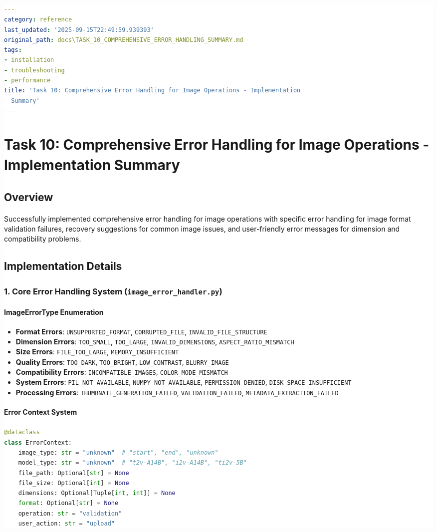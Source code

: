 ```yaml
---
category: reference
last_updated: '2025-09-15T22:49:59.939393'
original_path: docs\TASK_10_COMPREHENSIVE_ERROR_HANDLING_SUMMARY.md
tags:
- installation
- troubleshooting
- performance
title: 'Task 10: Comprehensive Error Handling for Image Operations - Implementation
  Summary'
---
```


# Task 10: Comprehensive Error Handling for Image Operations - Implementation Summary

## Overview

Successfully implemented comprehensive error handling for image operations with specific error handling for image format validation failures, recovery suggestions for common image issues, and user-friendly error messages for dimension and compatibility problems.

## Implementation Details

### 1. Core Error Handling System (`image_error_handler.py`)

#### ImageErrorType Enumeration

- **Format Errors**: `UNSUPPORTED_FORMAT`, `CORRUPTED_FILE`, `INVALID_FILE_STRUCTURE`
- **Dimension Errors**: `TOO_SMALL`, `TOO_LARGE`, `INVALID_DIMENSIONS`, `ASPECT_RATIO_MISMATCH`
- **Size Errors**: `FILE_TOO_LARGE`, `MEMORY_INSUFFICIENT`
- **Quality Errors**: `TOO_DARK`, `TOO_BRIGHT`, `LOW_CONTRAST`, `BLURRY_IMAGE`
- **Compatibility Errors**: `INCOMPATIBLE_IMAGES`, `COLOR_MODE_MISMATCH`
- **System Errors**: `PIL_NOT_AVAILABLE`, `NUMPY_NOT_AVAILABLE`, `PERMISSION_DENIED`, `DISK_SPACE_INSUFFICIENT`
- **Processing Errors**: `THUMBNAIL_GENERATION_FAILED`, `VALIDATION_FAILED`, `METADATA_EXTRACTION_FAILED`

#### Error Context System

```python
@dataclass
class ErrorContext:
    image_type: str = "unknown"  # "start", "end", "unknown"
    model_type: str = "unknown"  # "t2v-A14B", "i2v-A14B", "ti2v-5B"
    file_path: Optional[str] = None
    file_size: Optional[int] = None
    dimensions: Optional[Tuple[int, int]] = None
    format: Optional[str] = None
    operation: str = "validation"
    user_action: str = "upload"
```
